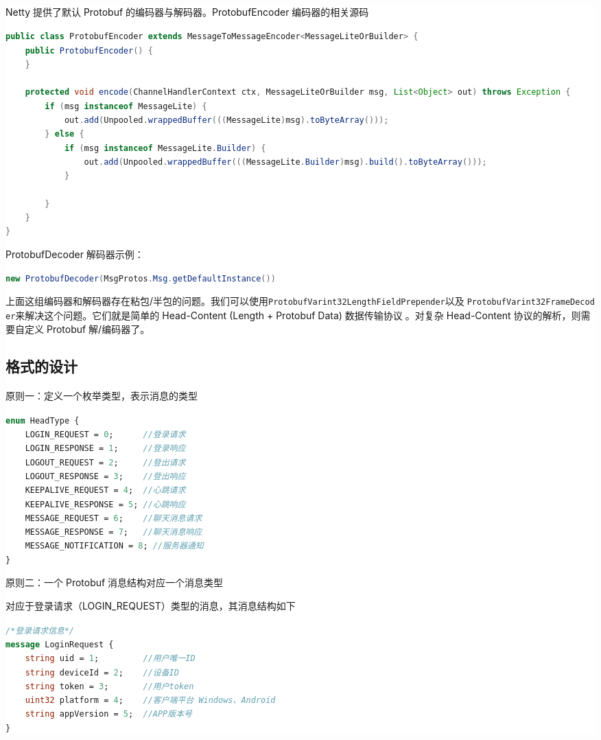 Netty 提供了默认 Protobuf 的编码器与解码器。ProtobufEncoder 编码器的相关源码

~~~java
public class ProtobufEncoder extends MessageToMessageEncoder<MessageLiteOrBuilder> {
    public ProtobufEncoder() {
    }

    protected void encode(ChannelHandlerContext ctx, MessageLiteOrBuilder msg, List<Object> out) throws Exception {
        if (msg instanceof MessageLite) {
            out.add(Unpooled.wrappedBuffer(((MessageLite)msg).toByteArray()));
        } else {
            if (msg instanceof MessageLite.Builder) {
                out.add(Unpooled.wrappedBuffer(((MessageLite.Builder)msg).build().toByteArray()));
            }

        }
    }
}
~~~

ProtobufDecoder 解码器示例：

~~~java
new ProtobufDecoder(MsgProtos.Msg.getDefaultInstance())
~~~

上面这组编码器和解码器存在粘包/半包的问题。我们可以使用`ProtobufVarint32LengthFieldPrepender`以及 `ProtobufVarint32FrameDecoder`来解决这个问题。它们就是简单的 Head-Content (Length + Protobuf Data) 数据传输协议 。对复杂 Head-Content 协议的解析，则需要自定义 Protobuf 解/编码器了。



## 格式的设计

原则一：定义一个枚举类型，表示消息的类型

~~~protobuf
enum HeadType {
    LOGIN_REQUEST = 0; 		//登录请求
    LOGIN_RESPONSE = 1; 	//登录响应
    LOGOUT_REQUEST = 2; 	//登出请求
    LOGOUT_RESPONSE = 3; 	//登出响应
    KEEPALIVE_REQUEST = 4; 	//心跳请求
    KEEPALIVE_RESPONSE = 5; //心跳响应
    MESSAGE_REQUEST = 6; 	//聊天消息请求
    MESSAGE_RESPONSE = 7; 	//聊天消息响应
    MESSAGE_NOTIFICATION = 8; //服务器通知
}
~~~

原则二：一个 Protobuf 消息结构对应一个消息类型

对应于登录请求（LOGIN_REQUEST）类型的消息，其消息结构如下

~~~protobuf
/*登录请求信息*/
message LoginRequest {
    string uid = 1; 		//用户唯一ID
    string deviceId = 2;	//设备ID
    string token = 3; 		//用户token
    uint32 platform = 4; 	//客户端平台 Windows、Android
    string appVersion = 5; 	//APP版本号
}
~~~
